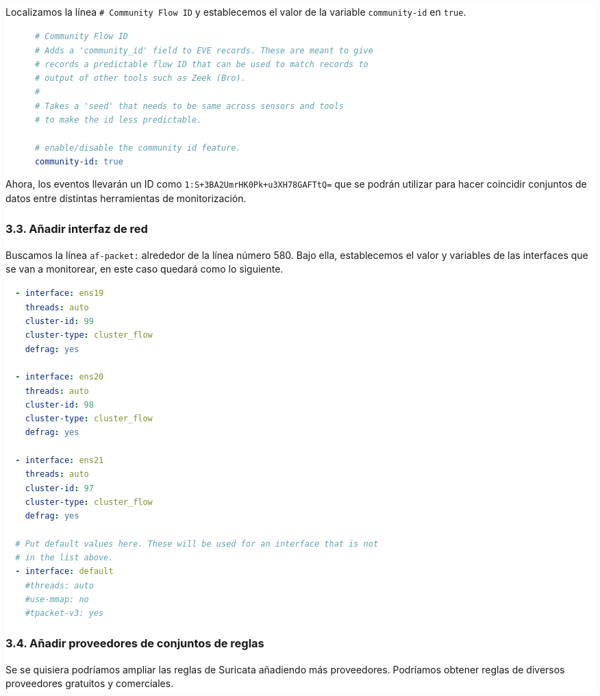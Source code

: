 Localizamos la línea `# Community Flow ID` y establecemos el valor de la variable `community-id` en `true`.
```yml
      # Community Flow ID
      # Adds a 'community_id' field to EVE records. These are meant to give
      # records a predictable flow ID that can be used to match records to
      # output of other tools such as Zeek (Bro).
      #
      # Takes a 'seed' that needs to be same across sensors and tools
      # to make the id less predictable.

      # enable/disable the community id feature.
      community-id: true
```

Ahora, los eventos llevarán un ID como `1:S+3BA2UmrHK0Pk+u3XH78GAFTtQ=` que se podrán utilizar para hacer coincidir conjuntos de datos entre distintas herramientas de monitorización.

### 3.3. Añadir interfaz de red
Buscamos la línea `af-packet:` alrededor de la línea número 580. Bajo ella, establecemos el valor y variables de las interfaces que se van a monitorear, en este caso quedará como lo siguiente.
```yml
  - interface: ens19
    threads: auto
    cluster-id: 99
    cluster-type: cluster_flow
    defrag: yes
      
  - interface: ens20	
    threads: auto
    cluster-id: 98
    cluster-type: cluster_flow
    defrag: yes

  - interface: ens21
    threads: auto
    cluster-id: 97
    cluster-type: cluster_flow
    defrag: yes

  # Put default values here. These will be used for an interface that is not
  # in the list above.
  - interface: default
    #threads: auto
    #use-mmap: no
    #tpacket-v3: yes
```

### 3.4. Añadir proveedores de conjuntos de reglas
Se se quisiera podríamos ampliar las reglas de Suricata añadiendo más proveedores. Podríamos obtener reglas de diversos proveedores gratuitos y comerciales.
